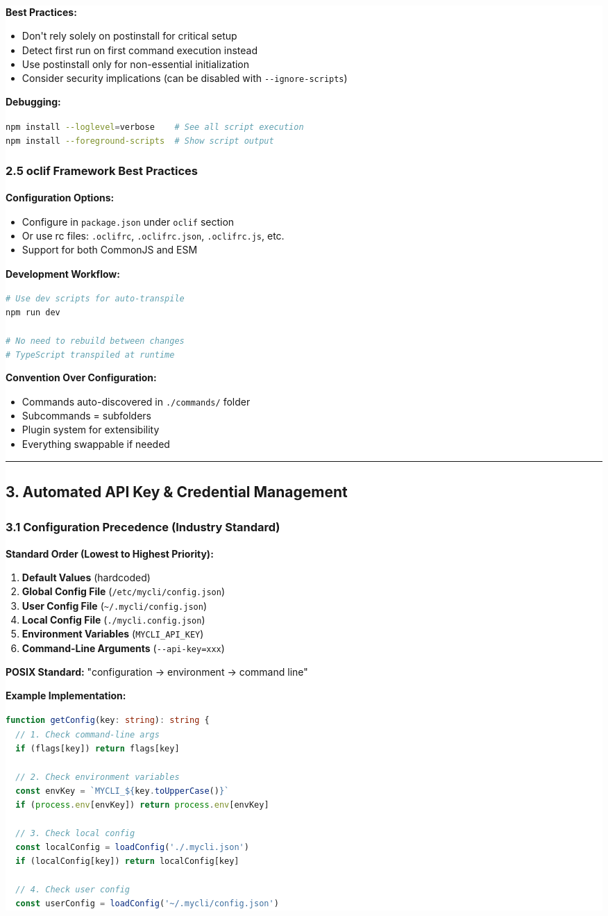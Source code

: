 **Best Practices:**
- Don't rely solely on postinstall for critical setup
- Detect first run on first command execution instead
- Use postinstall only for non-essential initialization
- Consider security implications (can be disabled with `--ignore-scripts`)

**Debugging:**
```bash
npm install --loglevel=verbose    # See all script execution
npm install --foreground-scripts  # Show script output
```

### 2.5 oclif Framework Best Practices

**Configuration Options:**
- Configure in `package.json` under `oclif` section
- Or use rc files: `.oclifrc`, `.oclifrc.json`, `.oclifrc.js`, etc.
- Support for both CommonJS and ESM

**Development Workflow:**
```bash
# Use dev scripts for auto-transpile
npm run dev

# No need to rebuild between changes
# TypeScript transpiled at runtime
```

**Convention Over Configuration:**
- Commands auto-discovered in `./commands/` folder
- Subcommands = subfolders
- Plugin system for extensibility
- Everything swappable if needed

---

## 3. Automated API Key & Credential Management

### 3.1 Configuration Precedence (Industry Standard)

**Standard Order (Lowest to Highest Priority):**

1. **Default Values** (hardcoded)
2. **Global Config File** (`/etc/mycli/config.json`)
3. **User Config File** (`~/.mycli/config.json`)
4. **Local Config File** (`./mycli.config.json`)
5. **Environment Variables** (`MYCLI_API_KEY`)
6. **Command-Line Arguments** (`--api-key=xxx`)

**POSIX Standard:** "configuration → environment → command line"

**Example Implementation:**
```typescript
function getConfig(key: string): string {
  // 1. Check command-line args
  if (flags[key]) return flags[key]

  // 2. Check environment variables
  const envKey = `MYCLI_${key.toUpperCase()}`
  if (process.env[envKey]) return process.env[envKey]

  // 3. Check local config
  const localConfig = loadConfig('./.mycli.json')
  if (localConfig[key]) return localConfig[key]

  // 4. Check user config
  const userConfig = loadConfig('~/.mycli/config.json')
```
